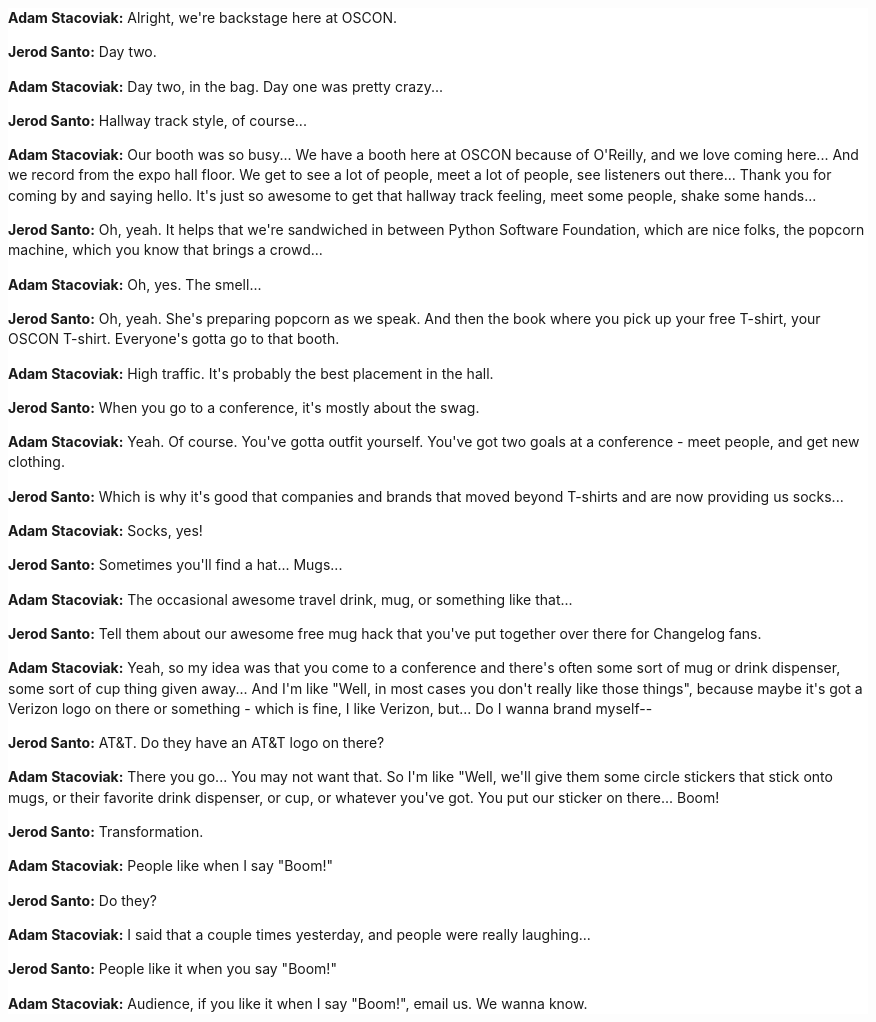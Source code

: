 **Adam Stacoviak:** Alright, we're backstage here at OSCON.

**Jerod Santo:** Day two.

**Adam Stacoviak:** Day two, in the bag. Day one was pretty crazy...

**Jerod Santo:** Hallway track style, of course...

**Adam Stacoviak:** Our booth was so busy... We have a booth here at OSCON because of O'Reilly, and we love coming here... And we record from the expo hall floor. We get to see a lot of people, meet a lot of people, see listeners out there... Thank you for coming by and saying hello. It's just so awesome to get that hallway track feeling, meet some people, shake some hands...

**Jerod Santo:** Oh, yeah. It helps that we're sandwiched in between Python Software Foundation, which are nice folks, the popcorn machine, which you know that brings a crowd...

**Adam Stacoviak:** Oh, yes. The smell...

**Jerod Santo:** Oh, yeah. She's preparing popcorn as we speak. And then the book where you pick up your free T-shirt, your OSCON T-shirt. Everyone's gotta go to that booth.

**Adam Stacoviak:** High traffic. It's probably the best placement in the hall.

**Jerod Santo:** When you go to a conference, it's mostly about the swag.

**Adam Stacoviak:** Yeah. Of course. You've gotta outfit yourself. You've got two goals at a conference - meet people, and get new clothing.

**Jerod Santo:** Which is why it's good that companies and brands that moved beyond T-shirts and are now providing us socks...

**Adam Stacoviak:** Socks, yes!

**Jerod Santo:** Sometimes you'll find a hat... Mugs...

**Adam Stacoviak:** The occasional awesome travel drink, mug, or something like that...

**Jerod Santo:** Tell them about our awesome free mug hack that you've put together over there for Changelog fans.

**Adam Stacoviak:** Yeah, so my idea was that you come to a conference and there's often some sort of mug or drink dispenser, some sort of cup thing given away... And I'm like "Well, in most cases you don't really like those things", because maybe it's got a Verizon logo on there or something - which is fine, I like Verizon, but... Do I wanna brand myself--

**Jerod Santo:** AT&T. Do they have an AT&T logo on there?

**Adam Stacoviak:** There you go... You may not want that. So I'm like "Well, we'll give them some circle stickers that stick onto mugs, or their favorite drink dispenser, or cup, or whatever you've got. You put our sticker on there... Boom!

**Jerod Santo:** Transformation.

**Adam Stacoviak:** People like when I say "Boom!"

**Jerod Santo:** Do they?

**Adam Stacoviak:** I said that a couple times yesterday, and people were really laughing...

**Jerod Santo:** People like it when you say "Boom!"

**Adam Stacoviak:** Audience, if you like it when I say "Boom!", email us. We wanna know.
